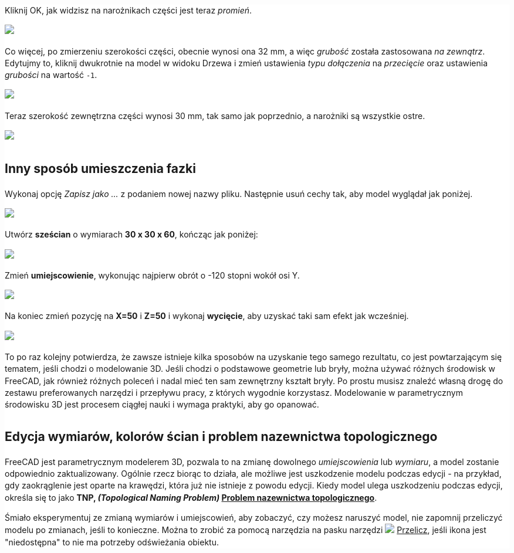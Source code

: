 Kliknij OK, jak widzisz na narożnikach części jest teraz _promień_.

![](/images/T101pwb05-03_thickness_dimension.png)

Co więcej, po zmierzeniu szerokości części, obecnie wynosi ona 32 mm, a więc _grubość_ została zastosowana _na zewnątrz_. Edytujmy to, kliknij dwukrotnie na model w widoku Drzewa i zmień ustawienia _typu dołączenia_ na _przecięcie_ oraz ustawienia _grubości_ na wartość `-1`.

![](/images/T101pwb05-04_thickness_modify.png)

Teraz szerokość zewnętrzna części wynosi 30 mm, tak samo jak poprzednio, a narożniki są wszystkie ostre.

![](/images/T101pwb05-05_thickness_modified.png)

## Inny sposób umieszczenia fazki

Wykonaj opcję _Zapisz jako ..._ z podaniem nowej nazwy pliku. Następnie usuń cechy tak, aby model wyglądał jak poniżej.

![](/images/T101pwb06-01_startingpoint.png)

Utwórz **sześcian** o wymiarach **30 x 30 x 60**, kończąc jak poniżej:

![](/images/T101pwb06-02_with_cube.png)

Zmień **umiejscowienie**, wykonując najpierw obrót o -120 stopni wokół osi Y.

![](/images/T101pwb06-03_rotated_cube.png)

Na koniec zmień pozycję na **X=50** i **Z=50** i wykonaj **wycięcie**, aby uzyskać taki sam efekt jak wcześniej.

![](/images/T101pwb06-04_cube_cut.png)

To po raz kolejny potwierdza, że zawsze istnieje kilka sposobów na uzyskanie tego samego rezultatu, co jest powtarzającym się tematem, jeśli chodzi o modelowanie 3D. Jeśli chodzi o podstawowe geometrie lub bryły, można używać różnych środowisk w FreeCAD, jak również różnych poleceń i nadal mieć ten sam zewnętrzny kształt bryły. Po prostu musisz znaleźć własną drogę do zestawu preferowanych narzędzi i przepływu pracy, z których wygodnie korzystasz. Modelowanie w parametrycznym środowisku 3D jest procesem ciągłej nauki i wymaga praktyki, aby go opanować.

## Edycja wymiarów, kolorów ścian i problem nazewnictwa topologicznego

FreeCAD jest parametrycznym modelerem 3D, pozwala to na zmianę dowolnego _umiejscowienia_ lub _wymiaru_, a model zostanie odpowiednio zaktualizowany. Ogólnie rzecz biorąc to działa, ale możliwe jest uszkodzenie modelu podczas edycji - na przykład, gdy zaokrąglenie jest oparte na krawędzi, która już nie istnieje z powodu edycji. Kiedy model ulega uszkodzeniu podczas edycji, określa się to jako **TNP, _(Topological Naming Problem)_ [Problem nazewnictwa topologicznego](/Topological_naming_problem/pl "Topological naming problem/pl")**.

Śmiało eksperymentuj ze zmianą wymiarów i umiejscowień, aby zobaczyć, czy możesz naruszyć model, nie zapomnij przeliczyć modelu po zmianach, jeśli to konieczne. Można to zrobić za pomocą narzędzia na pasku narzędzi ![](/images/Std_Refresh.svg) [Przelicz](/Std_Refresh/pl "Std Refresh/pl"), jeśli ikona jest "niedostępna" to nie ma potrzeby odświeżania obiektu.
